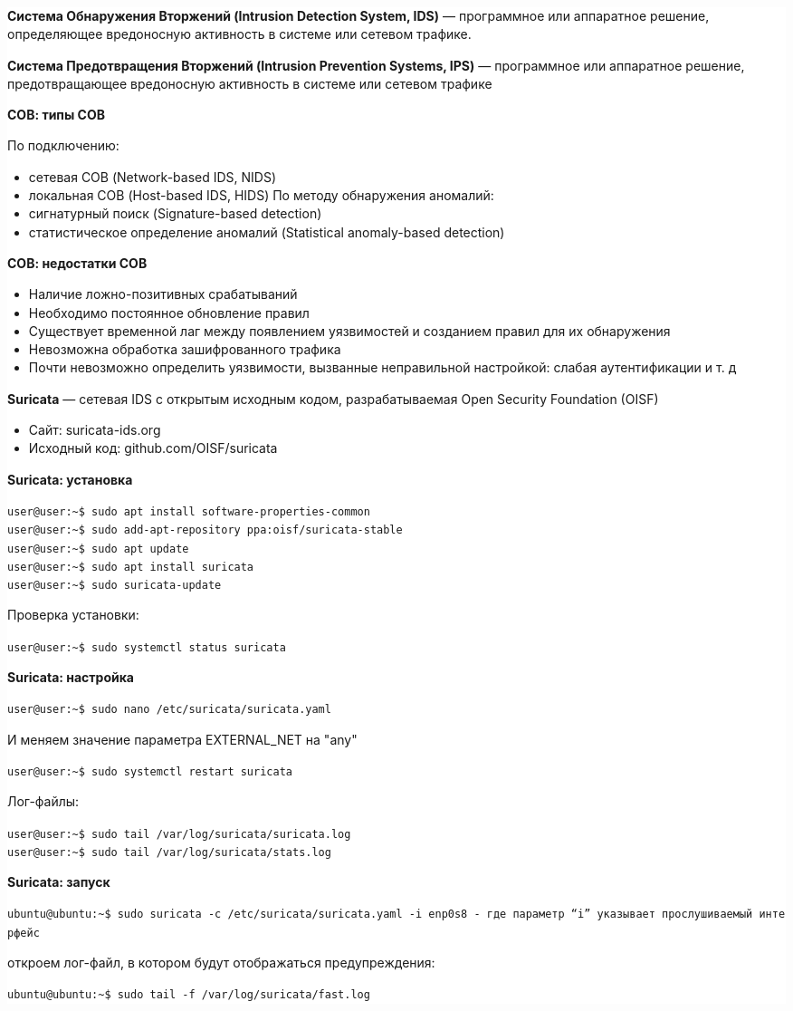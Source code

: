 **Система Обнаружения Вторжений (Intrusion Detection System, IDS)** — программное или аппаратное решение, определяющее вредоносную активность в системе или сетевом трафике.

**Система Предотвращения Вторжений (Intrusion Prevention Systems, IPS)** — программное или аппаратное решение, предотвращающее вредоносную активность в системе или сетевом трафике

**СОВ: типы СОВ**

По подключению:
- сетевая СОВ (Network-based IDS, NIDS)
- локальная СОВ (Host-based IDS, HIDS)
По методу обнаружения аномалий:
- сигнатурный поиск (Signature-based detection)
- статистическое определение аномалий (Statistical anomaly-based detection)

**СОВ: недостатки СОВ**
- Наличие ложно-позитивных срабатываний
- Необходимо постоянное обновление правил
- Существует временной лаг между появлением уязвимостей и созданием правил для их обнаружения
- Невозможна обработка зашифрованного трафика
- Почти невозможно определить уязвимости, вызванные неправильной настройкой: слабая аутентификации и т. д

**Suricata** — сетевая IDS с открытым исходным кодом, разрабатываемая Open Security Foundation (OISF)
- Сайт: suricata-ids.org
- Исходный код: github.com/OISF/suricata

**Suricata: установка**
```
user@user:~$ sudo apt install software-properties-common
user@user:~$ sudo add-apt-repository ppa:oisf/suricata-stable
user@user:~$ sudo apt update
user@user:~$ sudo apt install suricata
user@user:~$ sudo suricata-update
```
Проверка установки:
```
user@user:~$ sudo systemctl status suricata
```
**Suricata: настройка**
```
user@user:~$ sudo nano /etc/suricata/suricata.yaml
```
И меняем значение параметра EXTERNAL_NET на "any"
```
user@user:~$ sudo systemctl restart suricata
```
Лог-файлы:
```
user@user:~$ sudo tail /var/log/suricata/suricata.log
user@user:~$ sudo tail /var/log/suricata/stats.log
```
**Suricata: запуск**
```
ubuntu@ubuntu:~$ sudo suricata -c /etc/suricata/suricata.yaml -i enp0s8 - где параметр “i” указывает прослушиваемый интерфейс
```
откроем лог-файл, в котором будут отображаться предупреждения:
```
ubuntu@ubuntu:~$ sudo tail -f /var/log/suricata/fast.log
```
